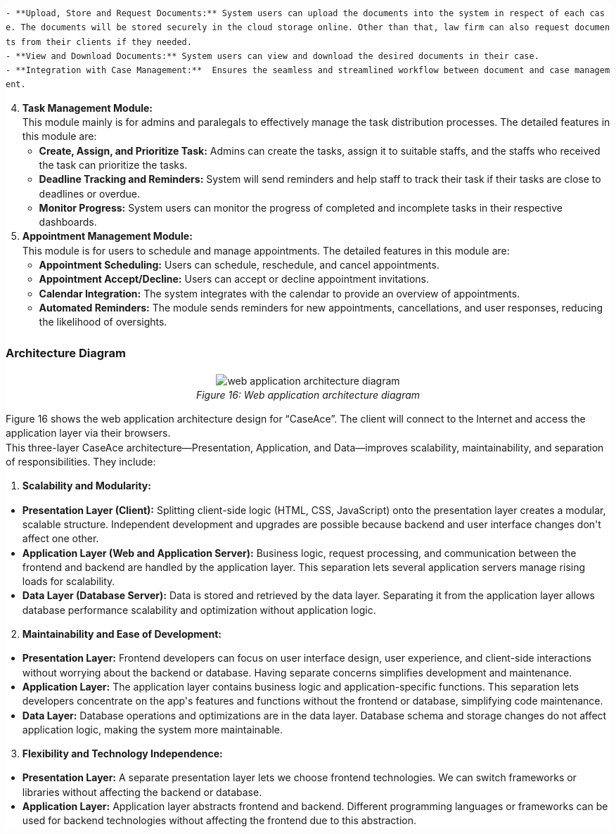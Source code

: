     - **Upload, Store and Request Documents:** System users can upload the documents into the system in respect of each case. The documents will be stored securely in the cloud storage online. Other than that, law firm can also request documents from their clients if they needed.
    - **View and Download Documents:** System users can view and download the desired documents in their case.
    - **Integration with Case Management:**  Ensures the seamless and streamlined workflow between document and case management.
4.   **Task Management Module:**<br>
This module mainly is for admins and paralegals to effectively manage the task distribution 
processes. The detailed features in this module are:
        - **Create, Assign, and Prioritize Task:** Admins can create the tasks, assign it to suitable staffs, and the staffs who received the task can prioritize the tasks.
        - **Deadline Tracking and Reminders:** System will send reminders and help staff to track their task if their tasks are close to deadlines or overdue.
        - **Monitor Progress:** System users can monitor the progress of completed and incomplete tasks in their respective dashboards.
5.   **Appointment Management Module:**<br>
This module is for users to schedule and manage appointments. The detailed features in this module are:
        - **Appointment Scheduling:** Users can schedule, reschedule, and cancel appointments.
        - **Appointment Accept/Decline:** Users can accept or decline appointment invitations.
        - **Calendar Integration:** The system integrates with the calendar to provide an overview of appointments.
        - **Automated Reminders:** The module sends reminders for new appointments, cancellations, and user responses, reducing the likelihood of oversights.

### Architecture Diagram
<p align="center">
<img src="readme-assets/16 Web Application Architecture Diagram.png" alt="web application architecture diagram"/>
<br>
<i>Figure 16: Web application architecture diagram</i>
</p>

Figure 16 shows the web application architecture design for “CaseAce”. The client will connect to the Internet and access the application layer via their browsers.  
This three-layer CaseAce architecture—Presentation, Application, and Data—improves scalability, maintainability, and separation of responsibilities. They include: 
1. **Scalability and Modularity:**
- **Presentation Layer (Client):** Splitting client-side logic (HTML, CSS, JavaScript) onto the presentation layer creates a modular, scalable structure. Independent development and upgrades are possible because backend and user interface changes don't affect one other. 
- **Application Layer (Web and Application Server):** Business logic, request processing, and communication between the frontend and backend are handled by the application layer. This separation lets several application servers manage rising loads for scalability. 
- **Data Layer (Database Server):** Data is stored and retrieved by the data layer. Separating it from the application layer allows database performance scalability and optimization without application logic.
2. **Maintainability and Ease of Development:**
- **Presentation Layer:** Frontend developers can focus on user interface design, user experience, and client-side interactions without worrying about the backend or database. Having separate concerns simplifies development and maintenance. 
- **Application Layer:** The application layer contains business logic and application-specific functions. This separation lets developers concentrate on the app's features and functions without the frontend or database, simplifying code maintenance. 
- **Data Layer:** Database operations and optimizations are in the data layer. Database schema and storage changes do not affect application logic, making the system more maintainable.
3. **Flexibility and Technology Independence:**
- **Presentation Layer:** A separate presentation layer lets we choose frontend technologies. We can switch frameworks or libraries without affecting the backend or database. 
- **Application Layer:** Application layer abstracts frontend and backend. Different programming languages or frameworks can be used for backend technologies without affecting the frontend due to this abstraction. 